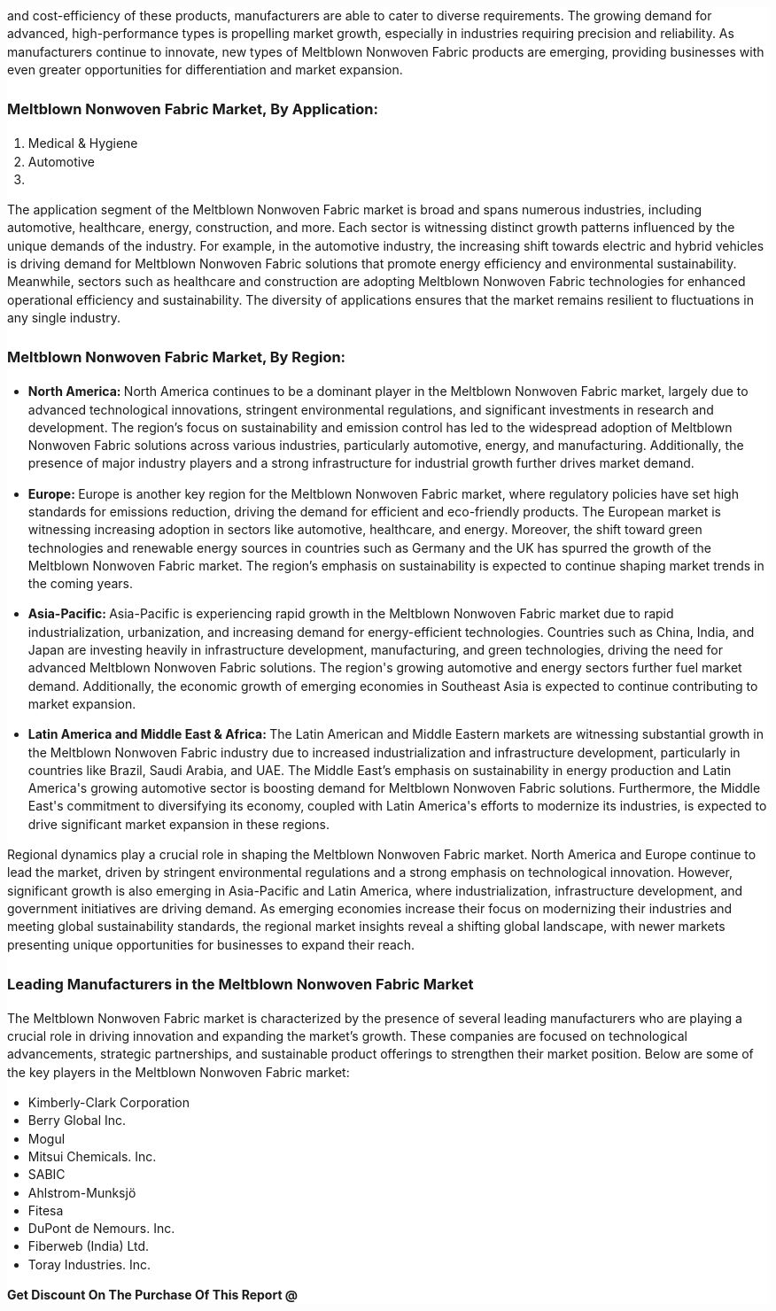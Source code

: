 and cost-efficiency of these products, manufacturers are able to cater to diverse requirements. The growing demand for advanced, high-performance types is propelling market growth, especially in industries requiring precision and reliability. As manufacturers continue to innovate, new types of Meltblown Nonwoven Fabric products are emerging, providing businesses with even greater opportunities for differentiation and market expansion.</p><h3>Meltblown Nonwoven Fabric Market,&nbsp;By Application:</h3><ol><li>Medical & Hygiene<li> Automotive<li></li></ol><p>The application segment of the Meltblown Nonwoven Fabric market is broad and spans numerous industries, including automotive, healthcare, energy, construction, and more. Each sector is witnessing distinct growth patterns influenced by the unique demands of the industry. For example, in the automotive industry, the increasing shift towards electric and hybrid vehicles is driving demand for Meltblown Nonwoven Fabric solutions that promote energy efficiency and environmental sustainability. Meanwhile, sectors such as healthcare and construction are adopting Meltblown Nonwoven Fabric technologies for enhanced operational efficiency and sustainability. The diversity of applications ensures that the market remains resilient to fluctuations in any single industry.</p><h3>Meltblown Nonwoven Fabric Market, By Region:</h3><ul><li><p><strong>North America:&nbsp;</strong>North America continues to be a dominant player in the Meltblown Nonwoven Fabric market, largely due to advanced technological innovations, stringent environmental regulations, and significant investments in research and development. The region&rsquo;s focus on sustainability and emission control has led to the widespread adoption of Meltblown Nonwoven Fabric solutions across various industries, particularly automotive, energy, and manufacturing. Additionally, the presence of major industry players and a strong infrastructure for industrial growth further drives market demand.</p></li><li><p><strong><strong>Europe:&nbsp;</strong></strong>Europe is another key region for the Meltblown Nonwoven Fabric market, where regulatory policies have set high standards for emissions reduction, driving the demand for efficient and eco-friendly products. The European market is witnessing increasing adoption in sectors like automotive, healthcare, and energy. Moreover, the shift toward green technologies and renewable energy sources in countries such as Germany and the UK has spurred the growth of the Meltblown Nonwoven Fabric market. The region&rsquo;s emphasis on sustainability is expected to continue shaping market trends in the coming years.</p></li><li><p><strong><strong>Asia-Pacific:&nbsp;</strong></strong>Asia-Pacific is experiencing rapid growth in the Meltblown Nonwoven Fabric market due to rapid industrialization, urbanization, and increasing demand for energy-efficient technologies. Countries such as China, India, and Japan are investing heavily in infrastructure development, manufacturing, and green technologies, driving the need for advanced Meltblown Nonwoven Fabric solutions. The region's growing automotive and energy sectors further fuel market demand. Additionally, the economic growth of emerging economies in Southeast Asia is expected to continue contributing to market expansion.</p></li><li><p><strong><strong>Latin America and Middle East &amp; Africa:&nbsp;</strong></strong>The Latin American and Middle Eastern markets are witnessing substantial growth in the Meltblown Nonwoven Fabric industry due to increased industrialization and infrastructure development, particularly in countries like Brazil, Saudi Arabia, and UAE. The Middle East&rsquo;s emphasis on sustainability in energy production and Latin America's growing automotive sector is boosting demand for Meltblown Nonwoven Fabric solutions. Furthermore, the Middle East's commitment to diversifying its economy, coupled with Latin America's efforts to modernize its industries, is expected to drive significant market expansion in these regions.</p></li></ul><p>Regional dynamics play a crucial role in shaping the Meltblown Nonwoven Fabric market. North America and Europe continue to lead the market, driven by stringent environmental regulations and a strong emphasis on technological innovation. However, significant growth is also emerging in Asia-Pacific and Latin America, where industrialization, infrastructure development, and government initiatives are driving demand. As emerging economies increase their focus on modernizing their industries and meeting global sustainability standards, the regional market insights reveal a shifting global landscape, with newer markets presenting unique opportunities for businesses to expand their reach.</p><h3><strong>Leading Manufacturers in the Meltblown Nonwoven Fabric Market</strong></h3><p>The Meltblown Nonwoven Fabric market is characterized by the presence of several leading manufacturers who are playing a crucial role in driving innovation and expanding the market&rsquo;s growth. These companies are focused on technological advancements, strategic partnerships, and sustainable product offerings to strengthen their market position. Below are some of the key players in the Meltblown Nonwoven Fabric market:</p></div><div class="article-main__content" data-test-id="publishing-text-block"><ul><li><span class="">Kimberly-Clark Corporation<li> Berry Global Inc.<li> Mogul<li> Mitsui Chemicals. Inc.<li> SABIC<li> Ahlstrom-Munksjö<li> Fitesa<li> DuPont de Nemours. Inc.<li> Fiberweb (India) Ltd.<li> Toray Industries. Inc.</span></li></ul></div><div class="article-main__content" data-test-id="publishing-text-block"><p><span class="font-[700]"><strong>Get Discount On The Purchase Of This Report @</strong>